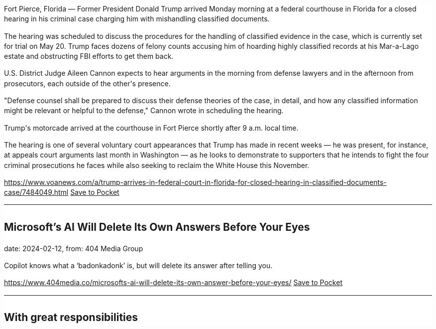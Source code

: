 Fort Pierce, Florida — Former President Donald Trump arrived Monday morning at a federal courthouse in Florida for a closed hearing in his criminal case charging him with mishandling classified documents. 


The hearing was scheduled to discuss the procedures for the handling of classified evidence in the case, which is currently set for trial on May 20. Trump faces dozens of felony counts accusing him of hoarding highly classified records at his Mar-a-Lago estate and obstructing FBI efforts to get them back. 


U.S. District Judge Aileen Cannon expects to hear arguments in the morning from defense lawyers and in the afternoon from prosecutors, each outside of the other's presence. 


"Defense counsel shall be prepared to discuss their defense theories of the case, in detail, and how any classified information might be relevant or helpful to the defense," Cannon wrote in scheduling the hearing. 


Trump's motorcade arrived at the courthouse in Fort Pierce shortly after 9 a.m. local time. 


The hearing is one of several voluntary court appearances that Trump has made in recent weeks — he was present, for instance, at appeals court arguments last month in Washington — as he looks to demonstrate to supporters that he intends to fight the four criminal prosecutions he faces while also seeking to reclaim the White House this November.

<span class="feed-item-link">
<a href="https://www.voanews.com/a/trump-arrives-in-federal-court-in-florida-for-closed-hearing-in-classified-documents-case/7484049.html">https://www.voanews.com/a/trump-arrives-in-federal-court-in-florida-for-closed-hearing-in-classified-documents-case/7484049.html</a> <a href="https://getpocket.com/save" class="pocket-btn" data-lang="en" data-save-url="https://www.voanews.com/a/trump-arrives-in-federal-court-in-florida-for-closed-hearing-in-classified-documents-case/7484049.html">Save to Pocket</a>
</span>

---

## Microsoft’s AI Will Delete Its Own Answers Before Your Eyes

date: 2024-02-12, from: 404 Media Group

Copilot knows what a ‘badonkadonk’ is, but will delete its answer after telling you.

<span class="feed-item-link">
<a href="https://www.404media.co/microsofts-ai-will-delete-its-own-answer-before-your-eyes/">https://www.404media.co/microsofts-ai-will-delete-its-own-answer-before-your-eyes/</a> <a href="https://getpocket.com/save" class="pocket-btn" data-lang="en" data-save-url="https://www.404media.co/microsofts-ai-will-delete-its-own-answer-before-your-eyes/">Save to Pocket</a>
</span>

---

## With great responsibilities
